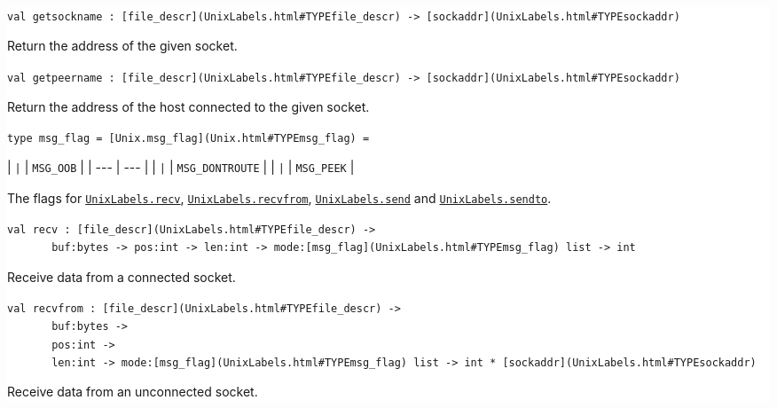 


```
val getsockname : [file_descr](UnixLabels.html#TYPEfile_descr) -> [sockaddr](UnixLabels.html#TYPEsockaddr)
```


Return the address of the given socket.




```
val getpeername : [file_descr](UnixLabels.html#TYPEfile_descr) -> [sockaddr](UnixLabels.html#TYPEsockaddr)
```


Return the address of the host connected to the given socket.




```
type msg_flag = [Unix.msg_flag](Unix.html#TYPEmsg_flag) = 
```


| `|` | `MSG_OOB` |
| --- | --- |
| `|` | `MSG_DONTROUTE` |
| `|` | `MSG_PEEK` |



The flags for [`UnixLabels.recv`](UnixLabels.html#VALrecv), [`UnixLabels.recvfrom`](UnixLabels.html#VALrecvfrom), [`UnixLabels.send`](UnixLabels.html#VALsend) and [`UnixLabels.sendto`](UnixLabels.html#VALsendto).




```
val recv : [file_descr](UnixLabels.html#TYPEfile_descr) ->  
       buf:bytes -> pos:int -> len:int -> mode:[msg_flag](UnixLabels.html#TYPEmsg_flag) list -> int
```


Receive data from a connected socket.




```
val recvfrom : [file_descr](UnixLabels.html#TYPEfile_descr) ->  
       buf:bytes ->  
       pos:int ->  
       len:int -> mode:[msg_flag](UnixLabels.html#TYPEmsg_flag) list -> int * [sockaddr](UnixLabels.html#TYPEsockaddr)
```


Receive data from an unconnected socket.

